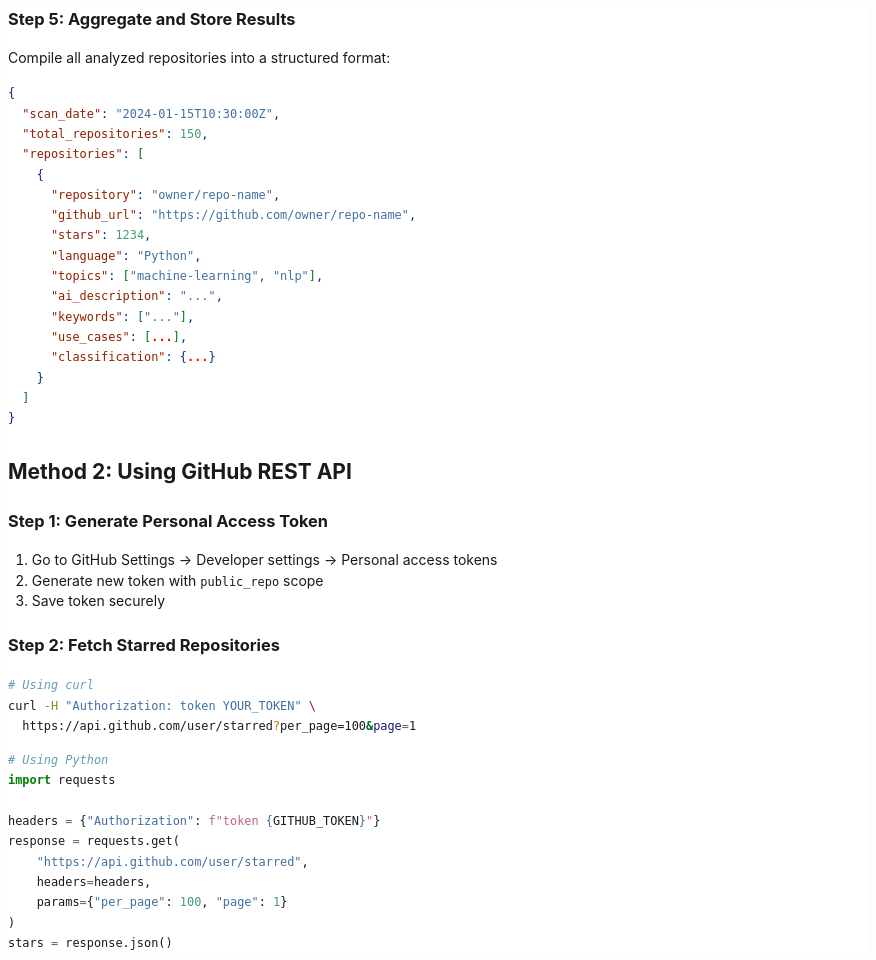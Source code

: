 ### Step 5: Aggregate and Store Results

Compile all analyzed repositories into a structured format:

```json
{
  "scan_date": "2024-01-15T10:30:00Z",
  "total_repositories": 150,
  "repositories": [
    {
      "repository": "owner/repo-name",
      "github_url": "https://github.com/owner/repo-name",
      "stars": 1234,
      "language": "Python",
      "topics": ["machine-learning", "nlp"],
      "ai_description": "...",
      "keywords": ["..."],
      "use_cases": [...],
      "classification": {...}
    }
  ]
}
```

## Method 2: Using GitHub REST API

### Step 1: Generate Personal Access Token

1. Go to GitHub Settings → Developer settings → Personal access tokens
2. Generate new token with `public_repo` scope
3. Save token securely

### Step 2: Fetch Starred Repositories

```bash
# Using curl
curl -H "Authorization: token YOUR_TOKEN" \
  https://api.github.com/user/starred?per_page=100&page=1
```

```python
# Using Python
import requests

headers = {"Authorization": f"token {GITHUB_TOKEN}"}
response = requests.get(
    "https://api.github.com/user/starred",
    headers=headers,
    params={"per_page": 100, "page": 1}
)
stars = response.json()
```
